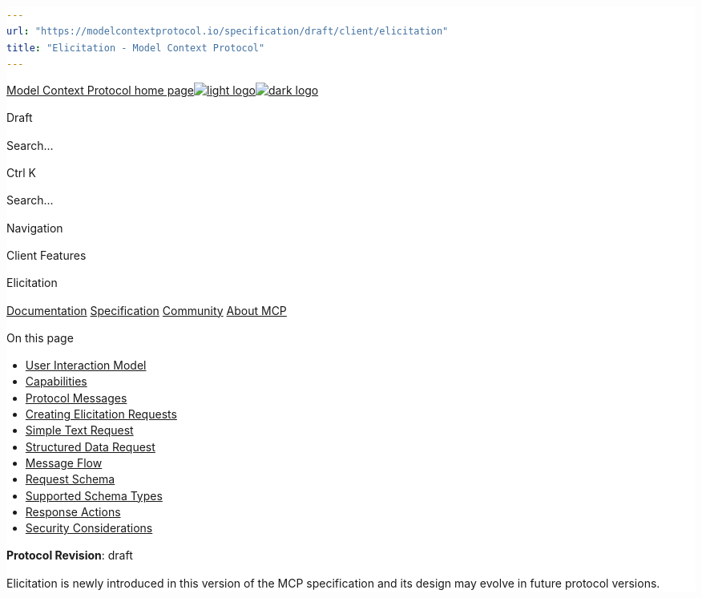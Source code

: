 ```yaml
---
url: "https://modelcontextprotocol.io/specification/draft/client/elicitation"
title: "Elicitation - Model Context Protocol"
---
```


[Model Context Protocol home page![light logo](https://mintlify.s3.us-west-1.amazonaws.com/mcp/logo/light.svg)![dark logo](https://mintlify.s3.us-west-1.amazonaws.com/mcp/logo/dark.svg)](https://modelcontextprotocol.io/)

Draft

Search...

Ctrl K

Search...

Navigation

Client Features

Elicitation

[Documentation](https://modelcontextprotocol.io/docs/getting-started/intro) [Specification](https://modelcontextprotocol.io/specification/2025-06-18) [Community](https://modelcontextprotocol.io/community/communication) [About MCP](https://modelcontextprotocol.io/about)

On this page

- [User Interaction Model](https://modelcontextprotocol.io/specification/draft/client/elicitation#user-interaction-model)
- [Capabilities](https://modelcontextprotocol.io/specification/draft/client/elicitation#capabilities)
- [Protocol Messages](https://modelcontextprotocol.io/specification/draft/client/elicitation#protocol-messages)
- [Creating Elicitation Requests](https://modelcontextprotocol.io/specification/draft/client/elicitation#creating-elicitation-requests)
- [Simple Text Request](https://modelcontextprotocol.io/specification/draft/client/elicitation#simple-text-request)
- [Structured Data Request](https://modelcontextprotocol.io/specification/draft/client/elicitation#structured-data-request)
- [Message Flow](https://modelcontextprotocol.io/specification/draft/client/elicitation#message-flow)
- [Request Schema](https://modelcontextprotocol.io/specification/draft/client/elicitation#request-schema)
- [Supported Schema Types](https://modelcontextprotocol.io/specification/draft/client/elicitation#supported-schema-types)
- [Response Actions](https://modelcontextprotocol.io/specification/draft/client/elicitation#response-actions)
- [Security Considerations](https://modelcontextprotocol.io/specification/draft/client/elicitation#security-considerations)

**Protocol Revision**: draft

Elicitation is newly introduced in this version of the MCP specification and its design may evolve in future protocol versions.
